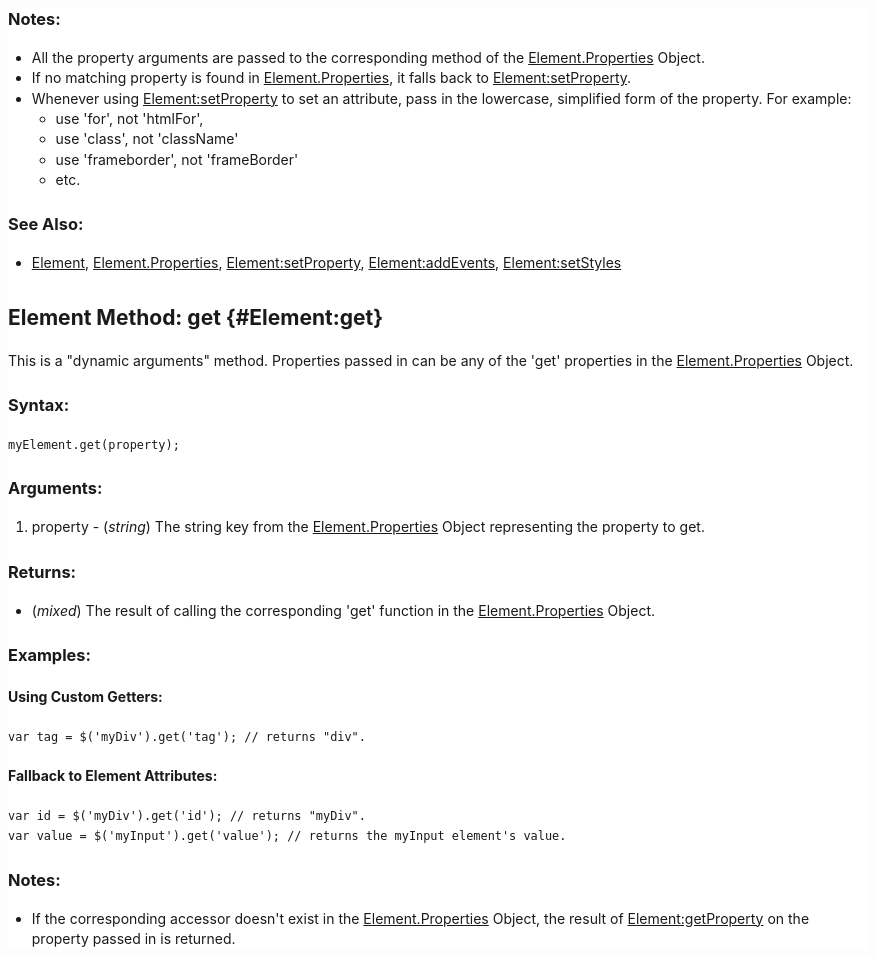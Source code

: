 ### Notes:

- All the property arguments are passed to the corresponding method of the [Element.Properties][] Object.
- If no matching property is found in [Element.Properties][], it falls back to [Element:setProperty][].
- Whenever using [Element:setProperty][] to set an attribute, pass in the lowercase, simplified form of the property. For example:
	- use 'for', not 'htmlFor',
	- use 'class', not 'className'
	- use 'frameborder', not 'frameBorder'
	- etc.


### See Also:

- [Element][], [Element.Properties][], [Element:setProperty][], [Element:addEvents][], [Element:setStyles][]



Element Method: get {#Element:get}
----------------------------------

This is a "dynamic arguments" method. Properties passed in can be any of the 'get' properties in the [Element.Properties][] Object.

### Syntax:

	myElement.get(property);

### Arguments:

1. property - (*string*) The string key from the [Element.Properties][] Object representing the property to get.

### Returns:

* (*mixed*) The result of calling the corresponding 'get' function in the [Element.Properties][] Object.

### Examples:

#### Using Custom Getters:

	var tag = $('myDiv').get('tag'); // returns "div".

#### Fallback to Element Attributes:

	var id = $('myDiv').get('id'); // returns "myDiv".
	var value = $('myInput').get('value'); // returns the myInput element's value.

### Notes:

-  If the corresponding accessor doesn't exist in the [Element.Properties][] Object, the result of [Element:getProperty][] on the property passed in is returned.


[document:id]: #Window:document-id
[$]: #Window:dollar
[$$]: #Window:dollars
[Array]: /core/Types/Array
[Array:filter]: /core/Types/Array#Array:filter
[Element]: #Element
[Elements]: #Elements
[Element:set]: #Element:set
[Element:get]: #Element:get
[Element:erase]: #Element:erase
[Element:setProperty]: #Element:setProperty
[Element:getProperty]: #Element:getProperty
[Element:removeProperty]: #Element:removeProperty
[Element:getElement]: #Element:getElement
[Element:getElements]: #Element:getElements
[Element.Properties]: #Element-Properties
[Element:getPrevious]: #Element:getPrevious
[Element:getAllPrevious]: #Element:getAllPrevious
[Element:contains]: #Element:contains
[Element:addEvents]: /core/Element/Element.Event#Element:addEvents
[Element:setStyles]: /core/Element/Element.Style#Element:setStyles
[The Dollar Save Mode]: http://mootools.net/blog/2009/06/22/the-dollar-safe-mode/